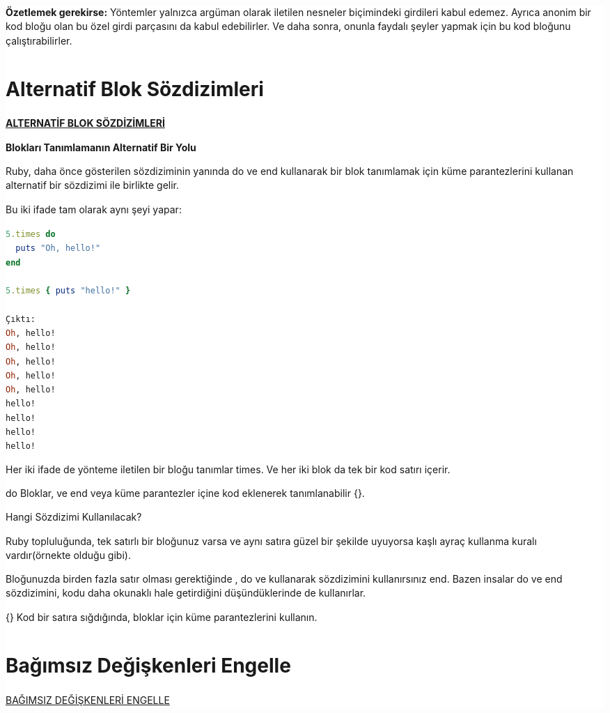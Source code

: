 **Özetlemek gerekirse:** Yöntemler yalnızca argüman olarak iletilen nesneler biçimindeki girdileri kabul edemez. Ayrıca anonim bir kod bloğu olan bu özel girdi parçasını da kabul edebilirler. Ve daha sonra, onunla faydalı şeyler yapmak için bu kod bloğunu çalıştırabilirler.

# Alternatif Blok Sözdizimleri

**[ALTERNATİF BLOK SÖZDİZİMLERİ](https://www.educative.io/courses/learn-ruby-from-scratch/3jY44k8r39r)**

**Blokları Tanımlamanın Alternatif Bir Yolu**

Ruby, daha önce gösterilen sözdiziminin yanında do ve end kullanarak bir blok tanımlamak için küme parantezlerini kullanan alternatif bir sözdizimi ile birlikte gelir.

Bu iki ifade tam olarak aynı şeyi yapar:

```ruby
5.times do
  puts "Oh, hello!"
end

5.times { puts "hello!" }

Çıktı: 
Oh, hello!
Oh, hello!
Oh, hello!
Oh, hello!
Oh, hello!
hello!
hello!
hello!
hello!
```

Her iki ifade de yönteme iletilen bir bloğu tanımlar times. Ve her iki blok da tek bir kod satırı içerir.

do Bloklar, ve end veya küme parantezler içine kod eklenerek tanımlanabilir {}.

Hangi Sözdizimi Kullanılacak? 

Ruby topluluğunda, tek satırlı bir bloğunuz varsa ve aynı satıra güzel bir şekilde uyuyorsa kaşlı ayraç kullanma kuralı vardır(örnekte olduğu gibi).

Bloğunuzda birden fazla satır olması gerektiğinde , do ve kullanarak sözdizimini kullanırsınız end. Bazen insalar do ve end sözdizimini, kodu daha okunaklı hale getirdiğini düşündüklerinde de kullanırlar.

{} Kod bir satıra sığdığında, bloklar için küme parantezlerini kullanın.

# Bağımsız Değişkenleri Engelle

[BAĞIMSIZ DEĞİŞKENLERİ ENGELLE](https://www.educative.io/courses/learn-ruby-from-scratch/B8n6NqO538N)

